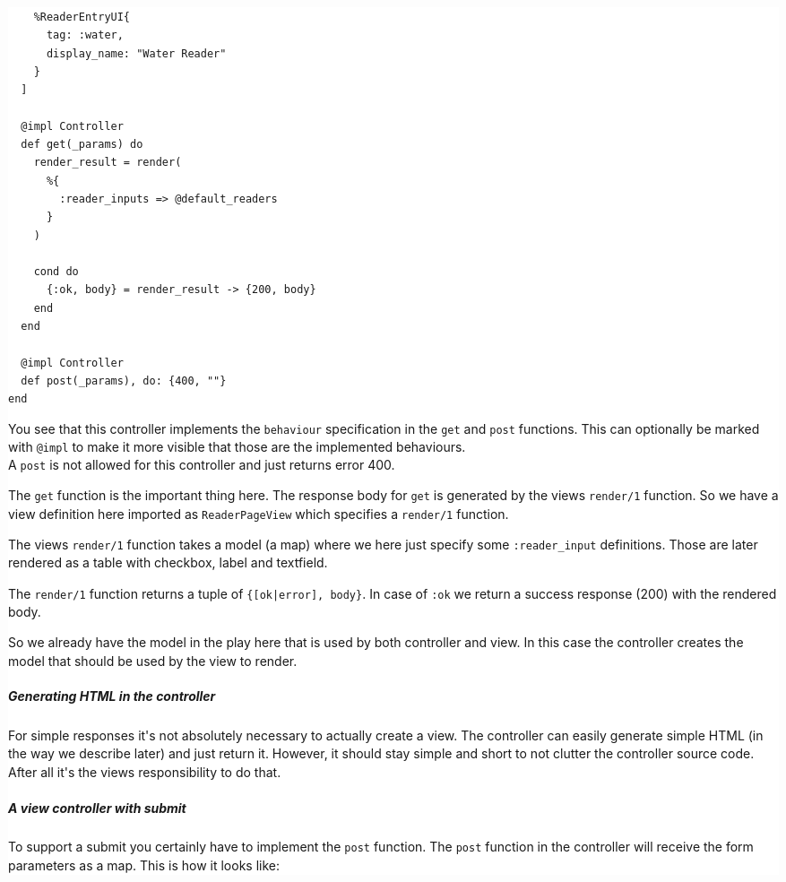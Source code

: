 ```
    %ReaderEntryUI{
      tag: :water,
      display_name: "Water Reader"
    }
  ]
  
  @impl Controller
  def get(_params) do
    render_result = render(
      %{
        :reader_inputs => @default_readers
      }
    )

    cond do
      {:ok, body} = render_result -> {200, body}
    end
  end

  @impl Controller
  def post(_params), do: {400, ""}
end
```

You see that this controller implements the `behaviour` specification in the `get` and `post` functions. This can optionally be marked with `@impl` to make it more visible that those are the implemented behaviours.  
A `post` is not allowed for this controller and just returns error 400.

The `get` function is the important thing here. The response body for `get` is generated by the views `render/1` function. So we have a view definition here imported as `ReaderPageView` which specifies a `render/1` function.

The views `render/1` function takes a model (a map) where we here just specify some `:reader_input` definitions. Those are later rendered as a table with checkbox, label and textfield.

The `render/1` function returns a tuple of `{[ok|error], body}`. In case of `:ok` we return a success response (200) with the rendered body.

So we already have the model in the play here that is used by both controller and view. In this case the controller creates the model that should be used by the view to render.

##### Generating HTML in the controller

For simple responses it's not absolutely necessary to actually create a view. The controller can easily generate simple HTML (in the way we describe later) and just return it. However, it should stay simple and short to not clutter the controller source code. After all it's the views responsibility to do that.

##### A view controller with submit

To support a submit you certainly have to implement the `post` function. The `post` function in the controller will receive the form parameters as a map. This is how it looks like:
